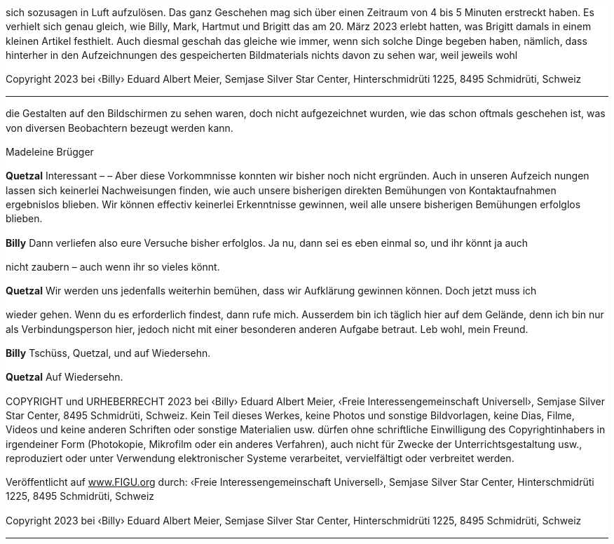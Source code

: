 sich sozusagen in Luft aufzulösen. Das ganz Geschehen mag sich über einen Zeitraum von 4 bis 5 Minuten erstreckt haben.
Es verhielt sich genau gleich, wie Billy, Mark, Hartmut und Brigitt das am 20. März 2023 erlebt hatten, was Brigitt damals in
einem kleinen Artikel festhielt. Auch diesmal geschah das gleiche wie immer, wenn sich solche Dinge begeben haben, nämlich, dass hinterher in den Aufzeichnungen des gespeicherten Bildmaterials nichts davon zu sehen war, weil jeweils wohl

Copyright 2023 bei ‹Billy› Eduard Albert Meier, Semjase Silver Star Center, Hinterschmidrüti 1225, 8495 Schmidrüti, Schweiz


-----

die Gestalten auf den Bildschirmen zu sehen waren, doch nicht aufgezeichnet wurden, wie das schon oftmals geschehen
ist, was von diversen Beobachtern bezeugt werden kann.

Madeleine Brügger

**Quetzal** Interessant – – Aber diese Vorkommnisse konnten wir bisher noch nicht ergründen. Auch in unseren Aufzeich
nungen lassen sich keinerlei Nachweisungen finden, wie auch unsere bisherigen direkten Bemühungen von Kontaktaufnahmen ergebnislos blieben. Wir können effectiv keinerlei Erkenntnisse gewinnen, weil alle unsere bisherigen Bemühungen
erfolglos blieben.

**Billy** Dann verliefen also eure Versuche bisher erfolglos. Ja nu, dann sei es eben einmal so, und ihr könnt ja auch

nicht zaubern – auch wenn ihr so vieles könnt.

**Quetzal** Wir werden uns jedenfalls weiterhin bemühen, dass wir Aufklärung gewinnen können. Doch jetzt muss ich

wieder gehen. Wenn du es erforderlich findest, dann rufe mich. Ausserdem bin ich täglich hier auf dem Gelände, denn ich
bin nur als Verbindungsperson hier, jedoch nicht mit einer besonderen anderen Aufgabe betraut. Leb wohl, mein Freund.

**Billy** Tschüss, Quetzal, und auf Wiedersehn.

**Quetzal** Auf Wiedersehn.

COPYRIGHT und URHEBERRECHT 2023 bei ‹Billy› Eduard Albert Meier, ‹Freie Interessengemeinschaft Universell›, Semjase Silver Star
Center, 8495 Schmidrüti, Schweiz. Kein Teil dieses Werkes, keine Photos und sonstige Bildvorlagen, keine Dias, Filme, Videos und keine
anderen Schriften oder sonstige Materialien usw. dürfen ohne schriftliche Einwilligung des Copyrightinhabers in irgendeiner Form (Photokopie, Mikrofilm oder ein anderes Verfahren), auch nicht für Zwecke der Unterrichtsgestaltung usw., reproduziert oder unter Verwendung elektronischer Systeme verarbeitet, vervielfältigt oder verbreitet werden.

Veröffentlicht auf www.FIGU.org durch:
‹Freie Interessengemeinschaft Universell›, Semjase Silver Star Center, Hinterschmidrüti 1225, 8495 Schmidrüti, Schweiz

Copyright 2023 bei ‹Billy› Eduard Albert Meier, Semjase Silver Star Center, Hinterschmidrüti 1225, 8495 Schmidrüti, Schweiz


-----

